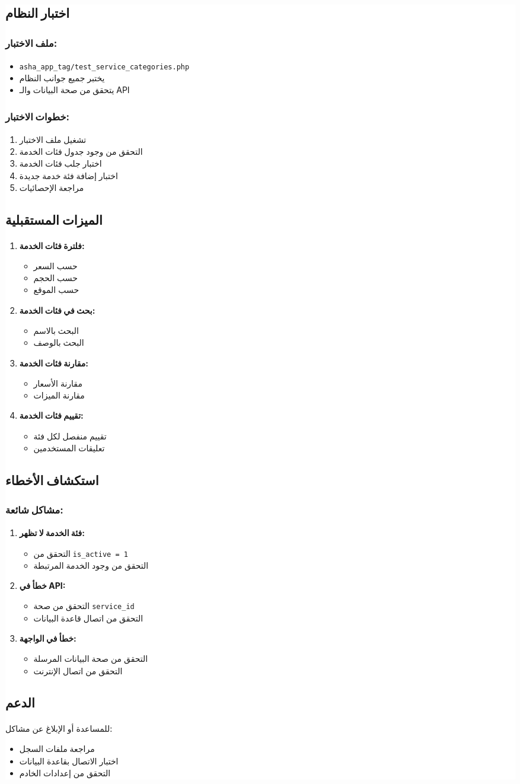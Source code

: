 ## اختبار النظام

### ملف الاختبار:
- `asha_app_tag/test_service_categories.php`
- يختبر جميع جوانب النظام
- يتحقق من صحة البيانات والـ API

### خطوات الاختبار:
1. تشغيل ملف الاختبار
2. التحقق من وجود جدول فئات الخدمة
3. اختبار جلب فئات الخدمة
4. اختبار إضافة فئة خدمة جديدة
5. مراجعة الإحصائيات

## الميزات المستقبلية

1. **فلترة فئات الخدمة:**
   - حسب السعر
   - حسب الحجم
   - حسب الموقع

2. **بحث في فئات الخدمة:**
   - البحث بالاسم
   - البحث بالوصف

3. **مقارنة فئات الخدمة:**
   - مقارنة الأسعار
   - مقارنة الميزات

4. **تقييم فئات الخدمة:**
   - تقييم منفصل لكل فئة
   - تعليقات المستخدمين

## استكشاف الأخطاء

### مشاكل شائعة:

1. **فئة الخدمة لا تظهر:**
   - التحقق من `is_active = 1`
   - التحقق من وجود الخدمة المرتبطة

2. **خطأ في API:**
   - التحقق من صحة `service_id`
   - التحقق من اتصال قاعدة البيانات

3. **خطأ في الواجهة:**
   - التحقق من صحة البيانات المرسلة
   - التحقق من اتصال الإنترنت

## الدعم

للمساعدة أو الإبلاغ عن مشاكل:
- مراجعة ملفات السجل
- اختبار الاتصال بقاعدة البيانات
- التحقق من إعدادات الخادم 